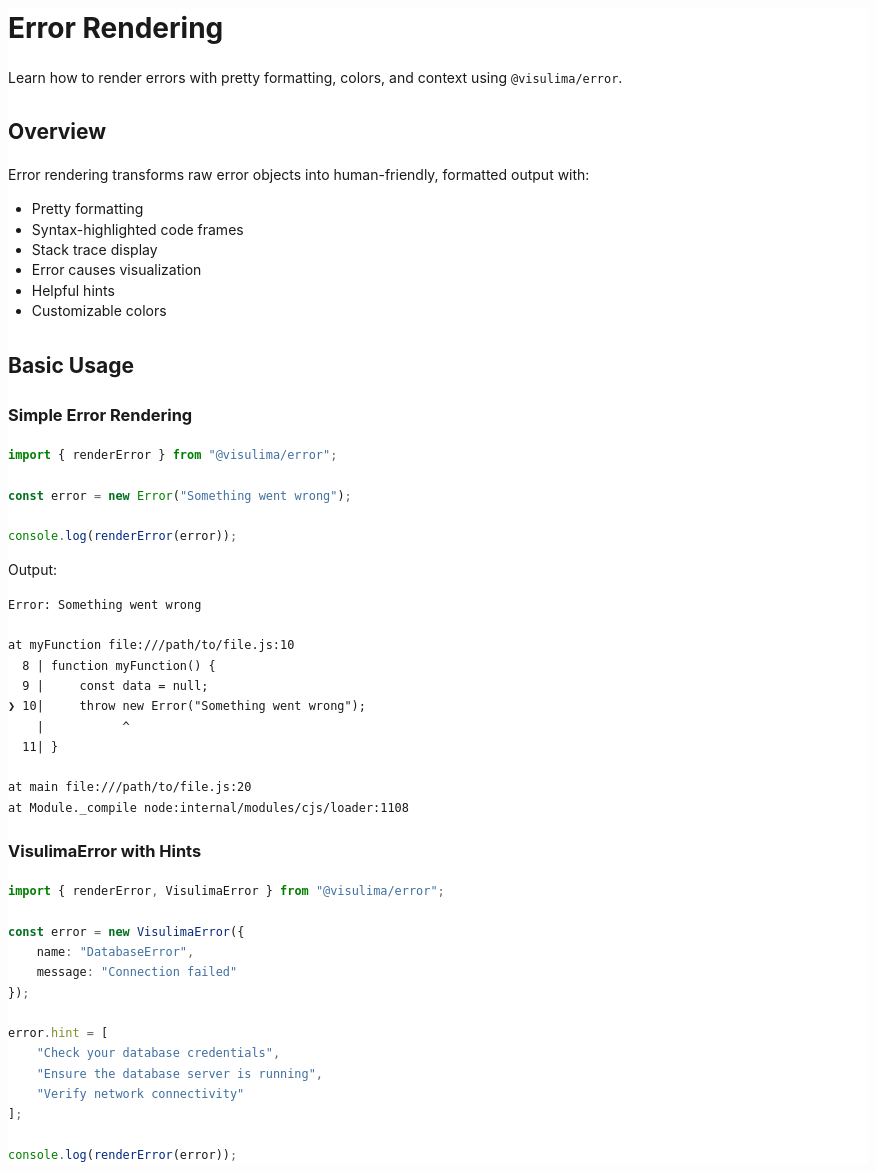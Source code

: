 # Error Rendering

Learn how to render errors with pretty formatting, colors, and context using `@visulima/error`.

## Overview

Error rendering transforms raw error objects into human-friendly, formatted output with:

- Pretty formatting
- Syntax-highlighted code frames
- Stack trace display
- Error causes visualization
- Helpful hints
- Customizable colors

## Basic Usage

### Simple Error Rendering

```typescript
import { renderError } from "@visulima/error";

const error = new Error("Something went wrong");

console.log(renderError(error));
```

Output:
```
Error: Something went wrong

at myFunction file:///path/to/file.js:10
  8 | function myFunction() {
  9 |     const data = null;
❯ 10|     throw new Error("Something went wrong");
    |           ^
  11| }

at main file:///path/to/file.js:20
at Module._compile node:internal/modules/cjs/loader:1108
```

### VisulimaError with Hints

```typescript
import { renderError, VisulimaError } from "@visulima/error";

const error = new VisulimaError({
    name: "DatabaseError",
    message: "Connection failed"
});

error.hint = [
    "Check your database credentials",
    "Ensure the database server is running",
    "Verify network connectivity"
];

console.log(renderError(error));
```
